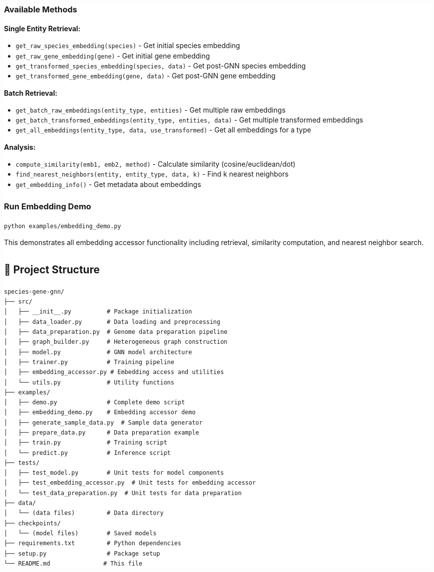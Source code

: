 ### Available Methods

**Single Entity Retrieval:**
- `get_raw_species_embedding(species)` - Get initial species embedding
- `get_raw_gene_embedding(gene)` - Get initial gene embedding
- `get_transformed_species_embedding(species, data)` - Get post-GNN species embedding
- `get_transformed_gene_embedding(gene, data)` - Get post-GNN gene embedding

**Batch Retrieval:**
- `get_batch_raw_embeddings(entity_type, entities)` - Get multiple raw embeddings
- `get_batch_transformed_embeddings(entity_type, entities, data)` - Get multiple transformed embeddings
- `get_all_embeddings(entity_type, data, use_transformed)` - Get all embeddings for a type

**Analysis:**
- `compute_similarity(emb1, emb2, method)` - Calculate similarity (cosine/euclidean/dot)
- `find_nearest_neighbors(entity, entity_type, data, k)` - Find k nearest neighbors
- `get_embedding_info()` - Get metadata about embeddings

### Run Embedding Demo

```bash
python examples/embedding_demo.py
```

This demonstrates all embedding accessor functionality including retrieval, similarity computation, and nearest neighbor search.

## 📁 Project Structure

```
species-gene-gnn/
├── src/
│   ├── __init__.py          # Package initialization
│   ├── data_loader.py       # Data loading and preprocessing
│   ├── data_preparation.py  # Genome data preparation pipeline
│   ├── graph_builder.py     # Heterogeneous graph construction
│   ├── model.py             # GNN model architecture
│   ├── trainer.py           # Training pipeline
│   ├── embedding_accessor.py # Embedding access and utilities
│   └── utils.py             # Utility functions
├── examples/
│   ├── demo.py              # Complete demo script
│   ├── embedding_demo.py    # Embedding accessor demo
│   ├── generate_sample_data.py  # Sample data generator
│   ├── prepare_data.py      # Data preparation example
│   ├── train.py             # Training script
│   └── predict.py           # Inference script
├── tests/
│   ├── test_model.py        # Unit tests for model components
│   ├── test_embedding_accessor.py  # Unit tests for embedding accessor
│   └── test_data_preparation.py  # Unit tests for data preparation
├── data/
│   └── (data files)         # Data directory
├── checkpoints/
│   └── (model files)        # Saved models
├── requirements.txt         # Python dependencies
├── setup.py                 # Package setup
└── README.md               # This file
```
